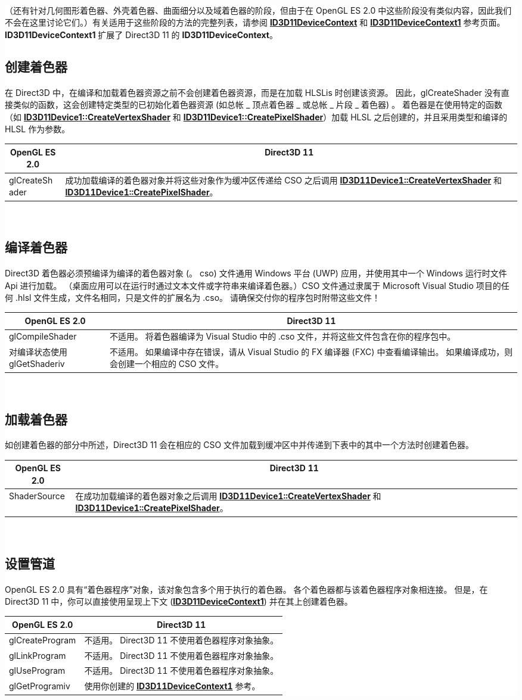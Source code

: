 （还有针对几何图形着色器、外壳着色器、曲面细分以及域着色器的阶段，但由于在 OpenGL ES 2.0 中这些阶段没有类似内容，因此我们不会在这里讨论它们。）有关适用于这些阶段的方法的完整列表，请参阅 [**ID3D11DeviceContext**](/windows/desktop/api/d3d11/nn-d3d11-id3d11devicecontext) 和 [**ID3D11DeviceContext1**](/windows/desktop/api/d3d11_1/nn-d3d11_1-id3d11devicecontext1) 参考页面。 **ID3D11DeviceContext1** 扩展了 Direct3D 11 的 **ID3D11DeviceContext**。

## <a name="creating-a-shader"></a>创建着色器


在 Direct3D 中，在编译和加载着色器资源之前不会创建着色器资源，而是在加载 HLSLis 时创建该资源。 因此，glCreateShader 没有直接类似的函数，这会创建特定类型的已初始化着色器资源 (如总帐 \_ 顶点着色器 \_ 或总帐 \_ 片段 \_ 着色器) 。 着色器是在使用特定的函数（如 [**ID3D11Device1::CreateVertexShader**](/windows/desktop/api/d3d11/nf-d3d11-id3d11device-createvertexshader) 和 [**ID3D11Device1::CreatePixelShader**](/windows/desktop/api/d3d11/nf-d3d11-id3d11device-createpixelshader)）加载 HLSL 之后创建的，并且采用类型和编译的 HLSL 作为参数。

| OpenGL ES 2.0  | Direct3D 11                                                                                                                                                                                                                                                             |
|----------------|-------------------------------------------------------------------------------------------------------------------------------------------------------------------------------------------------------------------------------------------------------------------------|
| glCreateShader | 成功加载编译的着色器对象并将这些对象作为缓冲区传递给 CSO 之后调用 [**ID3D11Device1::CreateVertexShader**](/windows/desktop/api/d3d11/nf-d3d11-id3d11device-createvertexshader) 和 [**ID3D11Device1::CreatePixelShader**](/windows/desktop/api/d3d11/nf-d3d11-id3d11device-createpixelshader)。 |

 

## <a name="compiling-a-shader"></a>编译着色器


Direct3D 着色器必须预编译为编译的着色器对象 (。 cso) 文件通用 Windows 平台 (UWP) 应用，并使用其中一个 Windows 运行时文件 Api 进行加载。 （桌面应用可以在运行时通过文本文件或字符串来编译着色器。）CSO 文件通过隶属于 Microsoft Visual Studio 项目的任何 .hlsl 文件生成，文件名相同，只是文件的扩展名为 .cso。 请确保交付你的程序包时附带这些文件！

| OpenGL ES 2.0                          | Direct3D 11                                                                                                                                                                   |
|----------------------------------------|-------------------------------------------------------------------------------------------------------------------------------------------------------------------------------|
| glCompileShader                        | 不适用。 将着色器编译为 Visual Studio 中的 .cso 文件，并将这些文件包含在你的程序包中。                                                                                     |
| 对编译状态使用 glGetShaderiv | 不适用。 如果编译中存在错误，请从 Visual Studio 的 FX 编译器 (FXC) 中查看编译输出。 如果编译成功，则会创建一个相应的 CSO 文件。 |

 

## <a name="loading-a-shader"></a>加载着色器


如创建着色器的部分中所述，Direct3D 11 会在相应的 CSO 文件加载到缓冲区中并传递到下表中的其中一个方法时创建着色器。

| OpenGL ES 2.0 | Direct3D 11                                                                                                                                                                                                                           |
|---------------|---------------------------------------------------------------------------------------------------------------------------------------------------------------------------------------------------------------------------------------|
| ShaderSource  | 在成功加载编译的着色器对象之后调用 [**ID3D11Device1::CreateVertexShader**](/windows/desktop/api/d3d11/nf-d3d11-id3d11device-createvertexshader) 和 [**ID3D11Device1::CreatePixelShader**](/windows/desktop/api/d3d11/nf-d3d11-id3d11device-createpixelshader)。 |

 

## <a name="setting-up-the-pipeline"></a>设置管道


OpenGL ES 2.0 具有“着色器程序”对象，该对象包含多个用于执行的着色器。 各个着色器都与该着色器程序对象相连接。 但是，在 Direct3D 11 中，你可以直接使用呈现上下文 ([**ID3D11DeviceContext1**](/windows/desktop/api/d3d11_1/nn-d3d11_1-id3d11devicecontext1)) 并在其上创建着色器。

| OpenGL ES 2.0   | Direct3D 11                                                                                   |
|-----------------|-----------------------------------------------------------------------------------------------|
| glCreateProgram | 不适用。 Direct3D 11 不使用着色器程序对象抽象。                          |
| glLinkProgram   | 不适用。 Direct3D 11 不使用着色器程序对象抽象。                          |
| glUseProgram    | 不适用。 Direct3D 11 不使用着色器程序对象抽象。                          |
| glGetProgramiv  | 使用你创建的 [**ID3D11DeviceContext1**](/windows/desktop/api/d3d11_1/nn-d3d11_1-id3d11devicecontext1) 参考。 |
